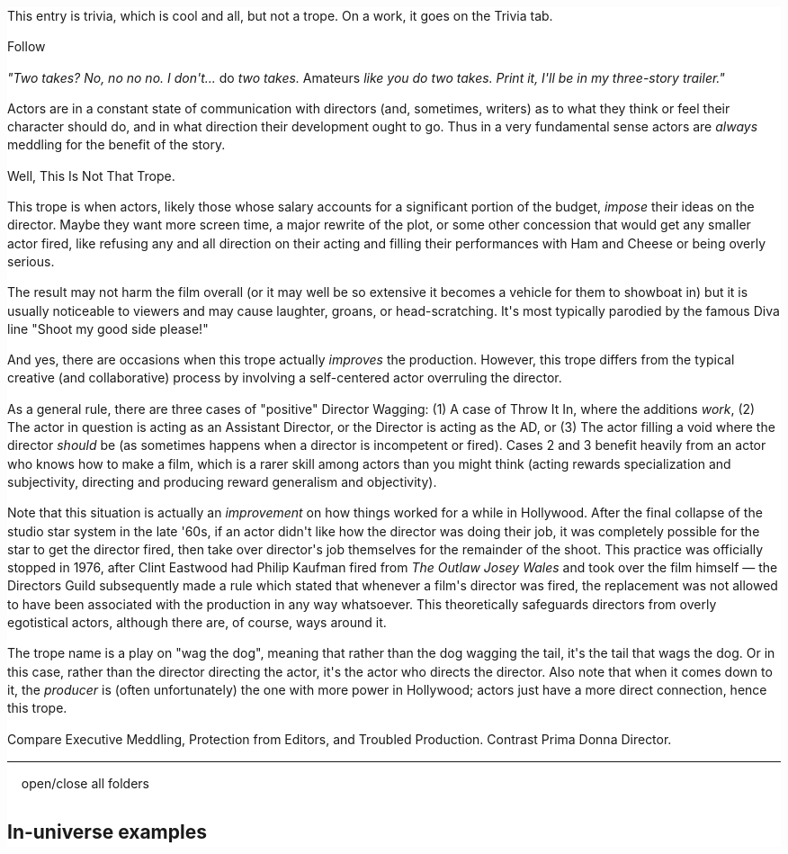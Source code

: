 This entry is trivia, which is cool and all, but not a trope. On a work, it goes on the Trivia tab.

Follow

_"Two takes? No, no no no. I don't..._ do _two takes._ Amateurs _like you do two takes. Print it, I'll be in my three-story trailer."_

Actors are in a constant state of communication with directors (and, sometimes, writers) as to what they think or feel their character should do, and in what direction their development ought to go. Thus in a very fundamental sense actors are _always_ meddling for the benefit of the story.

Well, This Is Not That Trope.

This trope is when actors, likely those whose salary accounts for a significant portion of the budget, _impose_ their ideas on the director. Maybe they want more screen time, a major rewrite of the plot, or some other concession that would get any smaller actor fired, like refusing any and all direction on their acting and filling their performances with Ham and Cheese or being overly serious.

The result may not harm the film overall (or it may well be so extensive it becomes a vehicle for them to showboat in) but it is usually noticeable to viewers and may cause laughter, groans, or head-scratching. It's most typically parodied by the famous Diva line "Shoot my good side please!"

And yes, there are occasions when this trope actually _improves_ the production. However, this trope differs from the typical creative (and collaborative) process by involving a self-centered actor overruling the director.

As a general rule, there are three cases of "positive" Director Wagging: (1) A case of Throw It In, where the additions _work_, (2) The actor in question is acting as an Assistant Director, or the Director is acting as the AD, or (3) The actor filling a void where the director _should_ be (as sometimes happens when a director is incompetent or fired). Cases 2 and 3 benefit heavily from an actor who knows how to make a film, which is a rarer skill among actors than you might think (acting rewards specialization and subjectivity, directing and producing reward generalism and objectivity).

Note that this situation is actually an _improvement_ on how things worked for a while in Hollywood. After the final collapse of the studio star system in the late '60s, if an actor didn't like how the director was doing their job, it was completely possible for the star to get the director fired, then take over director's job themselves for the remainder of the shoot. This practice was officially stopped in 1976, after Clint Eastwood had Philip Kaufman fired from _The Outlaw Josey Wales_ and took over the film himself — the Directors Guild subsequently made a rule which stated that whenever a film's director was fired, the replacement was not allowed to have been associated with the production in any way whatsoever. This theoretically safeguards directors from overly egotistical actors, although there are, of course, ways around it.

The trope name is a play on "wag the dog", meaning that rather than the dog wagging the tail, it's the tail that wags the dog. Or in this case, rather than the director directing the actor, it's the actor who directs the director. Also note that when it comes down to it, the _producer_ is (often unfortunately) the one with more power in Hollywood; actors just have a more direct connection, hence this trope.

Compare Executive Meddling, Protection from Editors, and Troubled Production. Contrast Prima Donna Director.

___

    open/close all folders 

## In-universe examples
